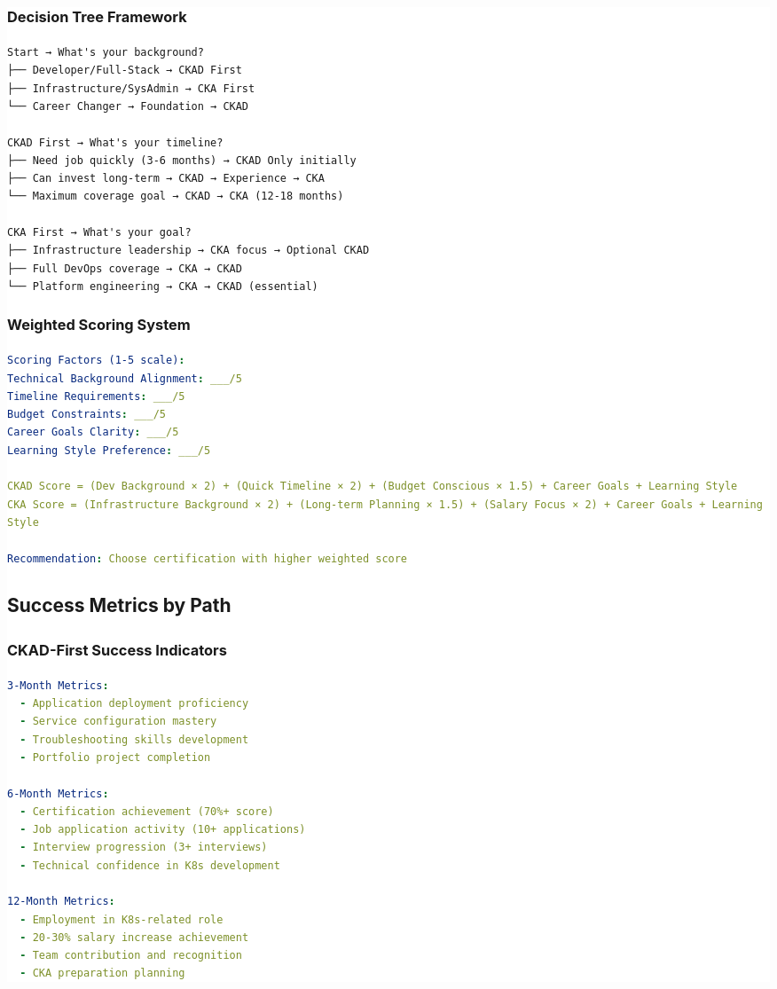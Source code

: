 ### Decision Tree Framework
```
Start → What's your background?
├── Developer/Full-Stack → CKAD First
├── Infrastructure/SysAdmin → CKA First
└── Career Changer → Foundation → CKAD

CKAD First → What's your timeline?
├── Need job quickly (3-6 months) → CKAD Only initially
├── Can invest long-term → CKAD → Experience → CKA
└── Maximum coverage goal → CKAD → CKA (12-18 months)

CKA First → What's your goal?
├── Infrastructure leadership → CKA focus → Optional CKAD
├── Full DevOps coverage → CKA → CKAD
└── Platform engineering → CKA → CKAD (essential)
```

### Weighted Scoring System
```yaml
Scoring Factors (1-5 scale):
Technical Background Alignment: ___/5
Timeline Requirements: ___/5
Budget Constraints: ___/5
Career Goals Clarity: ___/5
Learning Style Preference: ___/5

CKAD Score = (Dev Background × 2) + (Quick Timeline × 2) + (Budget Conscious × 1.5) + Career Goals + Learning Style
CKA Score = (Infrastructure Background × 2) + (Long-term Planning × 1.5) + (Salary Focus × 2) + Career Goals + Learning Style

Recommendation: Choose certification with higher weighted score
```

## Success Metrics by Path

### CKAD-First Success Indicators
```yaml
3-Month Metrics:
  - Application deployment proficiency
  - Service configuration mastery
  - Troubleshooting skills development
  - Portfolio project completion

6-Month Metrics:
  - Certification achievement (70%+ score)
  - Job application activity (10+ applications)
  - Interview progression (3+ interviews)
  - Technical confidence in K8s development

12-Month Metrics:
  - Employment in K8s-related role
  - 20-30% salary increase achievement
  - Team contribution and recognition
  - CKA preparation planning
```
